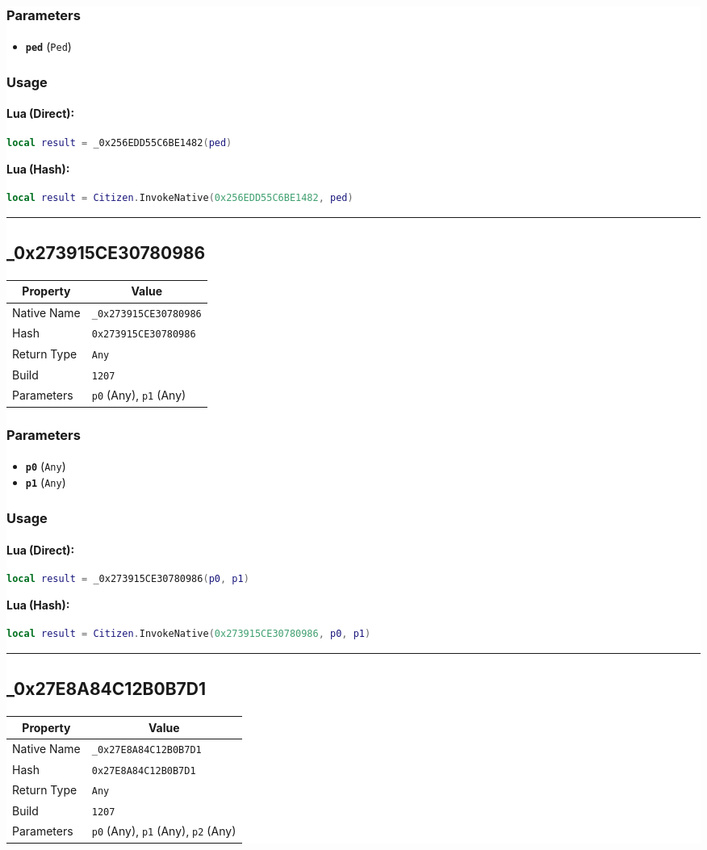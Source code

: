 ### Parameters

- **`ped`** (`Ped`)

### Usage

**Lua (Direct):**
```lua
local result = _0x256EDD55C6BE1482(ped)
```

**Lua (Hash):**
```lua
local result = Citizen.InvokeNative(0x256EDD55C6BE1482, ped)
```


---

## _0x273915CE30780986

| Property | Value |
|----------|-------|
| Native Name | `_0x273915CE30780986` |
| Hash | `0x273915CE30780986` |
| Return Type | `Any` |
| Build | `1207` |
| Parameters | `p0` (Any), `p1` (Any) |

### Parameters

- **`p0`** (`Any`)
- **`p1`** (`Any`)

### Usage

**Lua (Direct):**
```lua
local result = _0x273915CE30780986(p0, p1)
```

**Lua (Hash):**
```lua
local result = Citizen.InvokeNative(0x273915CE30780986, p0, p1)
```


---

## _0x27E8A84C12B0B7D1

| Property | Value |
|----------|-------|
| Native Name | `_0x27E8A84C12B0B7D1` |
| Hash | `0x27E8A84C12B0B7D1` |
| Return Type | `Any` |
| Build | `1207` |
| Parameters | `p0` (Any), `p1` (Any), `p2` (Any) |
